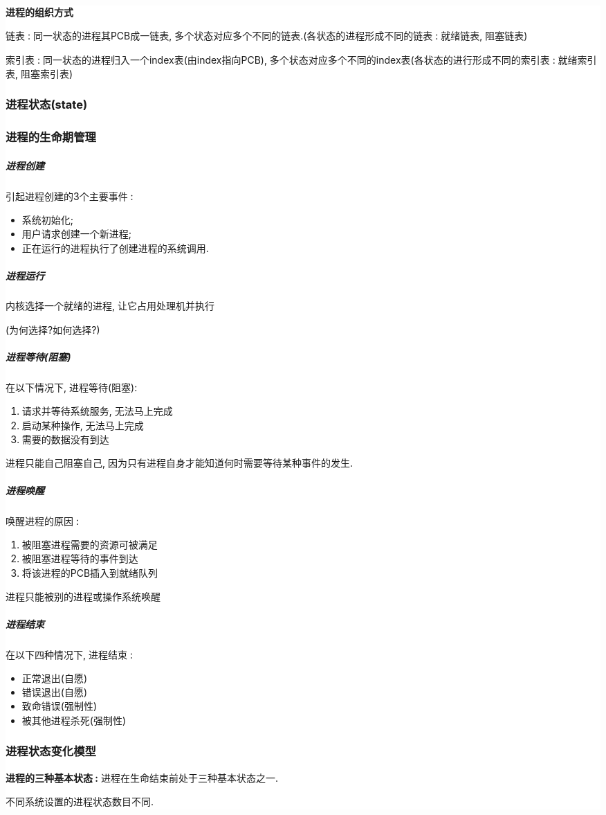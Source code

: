**进程的组织方式**

链表 : 同一状态的进程其PCB成一链表, 多个状态对应多个不同的链表.(各状态的进程形成不同的链表 : 就绪链表, 阻塞链表)

索引表 : 同一状态的进程归入一个index表(由index指向PCB), 多个状态对应多个不同的index表(各状态的进行形成不同的索引表 : 就绪索引表, 阻塞索引表)

### 进程状态(state)

### 进程的生命期管理

##### 进程创建

引起进程创建的3个主要事件 :

-   系统初始化;
-   用户请求创建一个新进程;
-   正在运行的进程执行了创建进程的系统调用.

##### 进程运行

内核选择一个就绪的进程, 让它占用处理机并执行

(为何选择?如何选择?)

##### 进程等待(阻塞)

在以下情况下, 进程等待(阻塞):

1.  请求并等待系统服务, 无法马上完成
2.  启动某种操作, 无法马上完成
3.  需要的数据没有到达

进程只能自己阻塞自己, 因为只有进程自身才能知道何时需要等待某种事件的发生.

##### 进程唤醒

唤醒进程的原因 :

1.  被阻塞进程需要的资源可被满足
2.  被阻塞进程等待的事件到达
3.  将该进程的PCB插入到就绪队列

进程只能被别的进程或操作系统唤醒

##### 进程结束

在以下四种情况下, 进程结束 :

-   正常退出(自愿)
-   错误退出(自愿)
-   致命错误(强制性)
-   被其他进程杀死(强制性)

### 进程状态变化模型

**进程的三种基本状态 :** 进程在生命结束前处于三种基本状态之一.

不同系统设置的进程状态数目不同.
